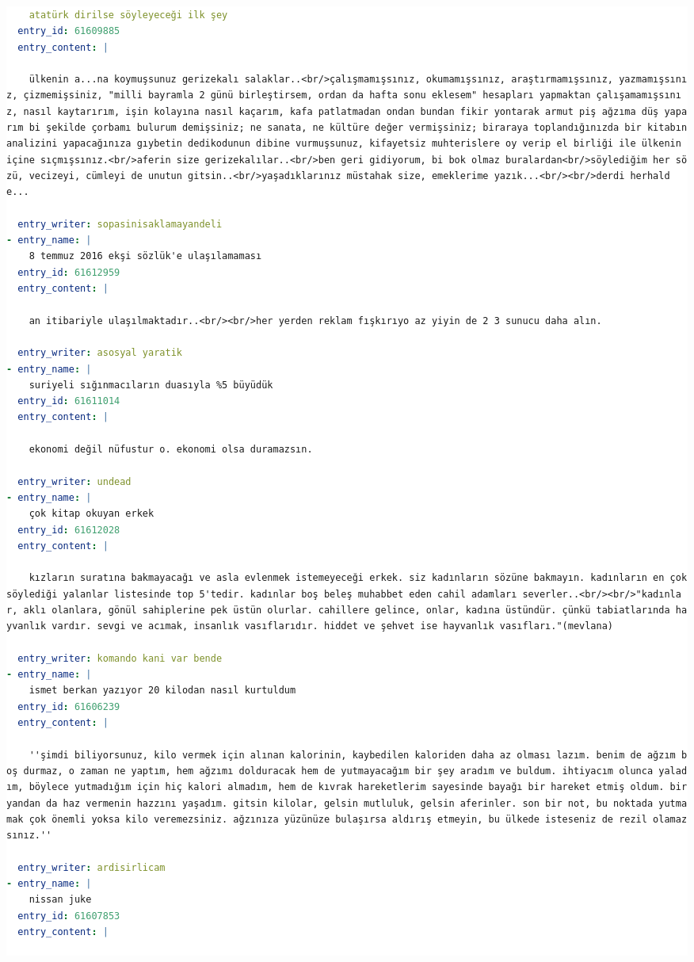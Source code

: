 ```yaml
    atatürk dirilse söyleyeceği ilk şey
  entry_id: 61609885
  entry_content: |
    
    ülkenin a...na koymuşsunuz gerizekalı salaklar..<br/>çalışmamışsınız, okumamışsınız, araştırmamışsınız, yazmamışsınız, çizmemişsiniz, "milli bayramla 2 günü birleştirsem, ordan da hafta sonu eklesem" hesapları yapmaktan çalışamamışsınız, nasıl kaytarırım, işin kolayına nasıl kaçarım, kafa patlatmadan ondan bundan fikir yontarak armut piş ağzıma düş yaparım bi şekilde çorbamı bulurum demişsiniz; ne sanata, ne kültüre değer vermişsiniz; biraraya toplandığınızda bir kitabın analizini yapacağınıza gıybetin dedikodunun dibine vurmuşsunuz, kifayetsiz muhterislere oy verip el birliği ile ülkenin içine sıçmışsınız.<br/>aferin size gerizekalılar..<br/>ben geri gidiyorum, bi bok olmaz buralardan<br/>söylediğim her sözü, vecizeyi, cümleyi de unutun gitsin..<br/>yaşadıklarınız müstahak size, emeklerime yazık...<br/><br/>derdi herhalde...
   
  entry_writer: sopasinisaklamayandeli
- entry_name: |
    8 temmuz 2016 ekşi sözlük'e ulaşılamaması
  entry_id: 61612959
  entry_content: |
    
    an itibariyle ulaşılmaktadır..<br/><br/>her yerden reklam fışkırıyo az yiyin de 2 3 sunucu daha alın.
   
  entry_writer: asosyal yaratik
- entry_name: |
    suriyeli sığınmacıların duasıyla %5 büyüdük
  entry_id: 61611014
  entry_content: |
    
    ekonomi değil nüfustur o. ekonomi olsa duramazsın.
    
  entry_writer: undead
- entry_name: |
    çok kitap okuyan erkek
  entry_id: 61612028
  entry_content: |
    
    kızların suratına bakmayacağı ve asla evlenmek istemeyeceği erkek. siz kadınların sözüne bakmayın. kadınların en çok söylediği yalanlar listesinde top 5'tedir. kadınlar boş beleş muhabbet eden cahil adamları severler..<br/><br/>"kadınlar, aklı olanlara, gönül sahiplerine pek üstün olurlar. cahillere gelince, onlar, kadına üstündür. çünkü tabiatlarında hayvanlık vardır. sevgi ve acımak, insanlık vasıflarıdır. hiddet ve şehvet ise hayvanlık vasıfları."(mevlana)
   
  entry_writer: komando kani var bende
- entry_name: |
    ismet berkan yazıyor 20 kilodan nasıl kurtuldum
  entry_id: 61606239
  entry_content: |
    
    ''şimdi biliyorsunuz, kilo vermek için alınan kalorinin, kaybedilen kaloriden daha az olması lazım. benim de ağzım boş durmaz, o zaman ne yaptım, hem ağzımı dolduracak hem de yutmayacağım bir şey aradım ve buldum. ihtiyacım olunca yaladım, böylece yutmadığım için hiç kalori almadım, hem de kıvrak hareketlerim sayesinde bayağı bir hareket etmiş oldum. bir yandan da haz vermenin hazzını yaşadım. gitsin kilolar, gelsin mutluluk, gelsin aferinler. son bir not, bu noktada yutmamak çok önemli yoksa kilo veremezsiniz. ağzınıza yüzünüze bulaşırsa aldırış etmeyin, bu ülkede isteseniz de rezil olamazsınız.''
    
  entry_writer: ardisirlicam
- entry_name: |
    nissan juke
  entry_id: 61607853
  entry_content: |
    
```